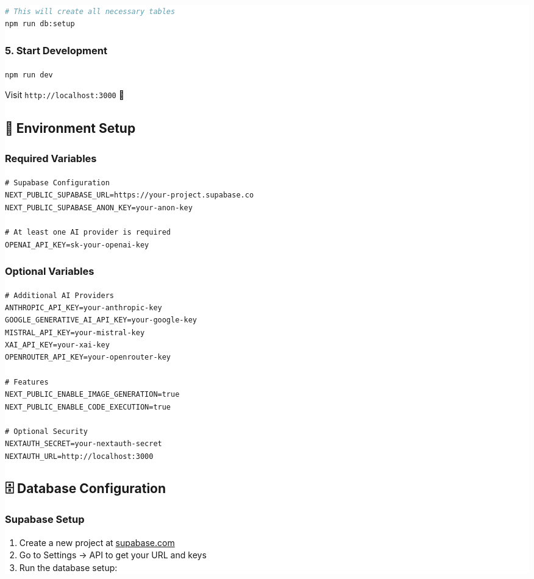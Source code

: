 ```bash
# This will create all necessary tables
npm run db:setup
```

### 5. Start Development

```bash
npm run dev
```

Visit `http://localhost:3000` 🎉

## 🔧 Environment Setup

### Required Variables

```env
# Supabase Configuration
NEXT_PUBLIC_SUPABASE_URL=https://your-project.supabase.co
NEXT_PUBLIC_SUPABASE_ANON_KEY=your-anon-key

# At least one AI provider is required
OPENAI_API_KEY=sk-your-openai-key
```

### Optional Variables

```env
# Additional AI Providers
ANTHROPIC_API_KEY=your-anthropic-key
GOOGLE_GENERATIVE_AI_API_KEY=your-google-key
MISTRAL_API_KEY=your-mistral-key
XAI_API_KEY=your-xai-key
OPENROUTER_API_KEY=your-openrouter-key

# Features
NEXT_PUBLIC_ENABLE_IMAGE_GENERATION=true
NEXT_PUBLIC_ENABLE_CODE_EXECUTION=true

# Optional Security
NEXTAUTH_SECRET=your-nextauth-secret
NEXTAUTH_URL=http://localhost:3000
```

## 🗄️ Database Configuration

### Supabase Setup

1. Create a new project at [supabase.com](https://supabase.com)
2. Go to Settings → API to get your URL and keys
3. Run the database setup:
